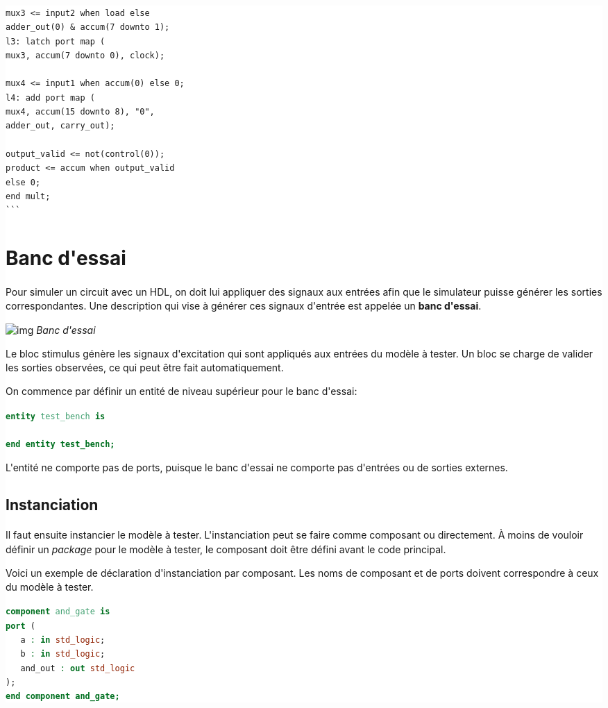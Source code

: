     mux3 <= input2 when load else
    adder_out(0) & accum(7 downto 1);
    l3: latch port map (
    mux3, accum(7 downto 0), clock);
    
    mux4 <= input1 when accum(0) else 0;
    l4: add port map (
    mux4, accum(15 downto 8), "0",
    adder_out, carry_out);
    
    output_valid <= not(control(0));
    product <= accum when output_valid
    else 0;
    end mult;
    ```


# Banc d'essai

Pour simuler un circuit avec un HDL, on doit lui appliquer des signaux aux entrées afin que le simulateur puisse générer les sorties correspondantes. Une description qui vise à générer ces signaux d'entrée est appelée un **banc d'essai**.

![img]({{site.baseurl}}/img/banc_essai.png "Banc d'essai")
*Banc d'essai*

Le bloc stimulus génère les signaux d'excitation qui sont appliqués aux entrées du modèle à tester. Un bloc se charge de valider les sorties observées, ce qui peut être fait automatiquement.

On commence par définir un entité de niveau supérieur pour le banc d'essai:

```vhdl
entity test_bench is

end entity test_bench;
```

L'entité ne comporte pas de ports, puisque le banc d'essai ne comporte pas d'entrées ou de sorties externes.


## Instanciation

Il faut ensuite instancier le modèle à tester. L'instanciation peut se faire comme composant ou directement. À moins de vouloir définir un *package* pour le modèle à tester, le composant doit être défini avant le code principal.

Voici un exemple de déclaration d'instanciation par composant. Les noms de composant et de ports doivent correspondre à ceux du modèle à tester.

```vhdl
component and_gate is 
port ( 
   a : in std_logic; 
   b : in std_logic; 
   and_out : out std_logic 
); 
end component and_gate; 
```

